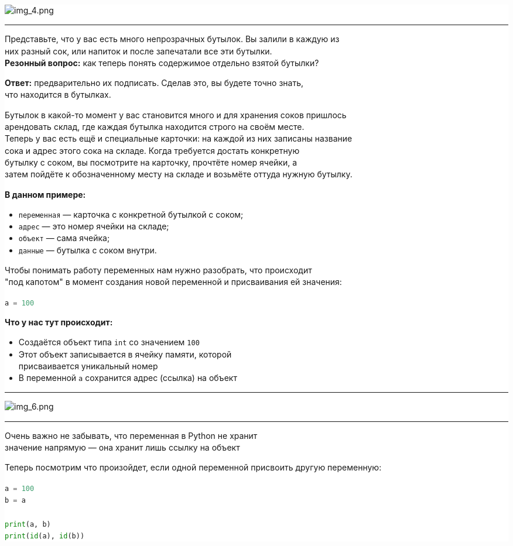 ![img_4.png](https://raw.githubusercontent.com/pareikoVladislav/innoDom012/main/img_4.png)

---


Представьте, что у вас есть много непрозрачных бутылок. Вы залили в каждую из\
них разный сок, или напиток и после запечатали все эти бутылки.\
**Резонный вопрос:** как теперь понять содержимое отдельно взятой бутылки?

**Ответ:** предварительно их подписать. Сделав это, вы будете точно знать,\
что находится в бутылках.

Бутылок в какой-то момент у вас становится много и для хранения соков пришлось\
арендовать склад, где каждая бутылка находится строго на своём месте.\
Теперь у вас есть ещё и специальные карточки: на каждой из них записаны название\
сока и адрес этого сока на складе. Когда требуется достать конкретную\
бутылку с соком, вы посмотрите на карточку, прочтёте номер ячейки, а\
затем пойдёте к обозначенному месту на складе и возьмёте оттуда нужную бутылку.


**В данном примере:**
* `переменная` — карточка c конкретной бутылкой с соком;
* `адрес` — это номер ячейки на складе;
* `объект` — сама ячейка;
* `данные` — бутылка с соком внутри.


Чтобы понимать работу переменных нам нужно разобрать, что происходит\
"под капотом" в момент создания новой переменной и присваивания ей значения:

```python
a = 100
```

**Что у нас тут происходит:**

* Создаётся объект типа `int` со значением `100`
* Этот объект записывается в ячейку памяти, которой\
  присваивается уникальный номер
* В переменной `a` сохранится адрес (ссылка) на объект

---

![img_6.png](https://raw.githubusercontent.com/pareikoVladislav/innoDom012/main/img_6.png)

---


Очень важно не забывать, что переменная в Python не хранит\
значение напрямую — она хранит лишь ссылку на объект

Теперь посмотрим что произойдет, если одной переменной присвоить другую переменную:

```python
a = 100
b = a

print(a, b)
print(id(a), id(b))
```
